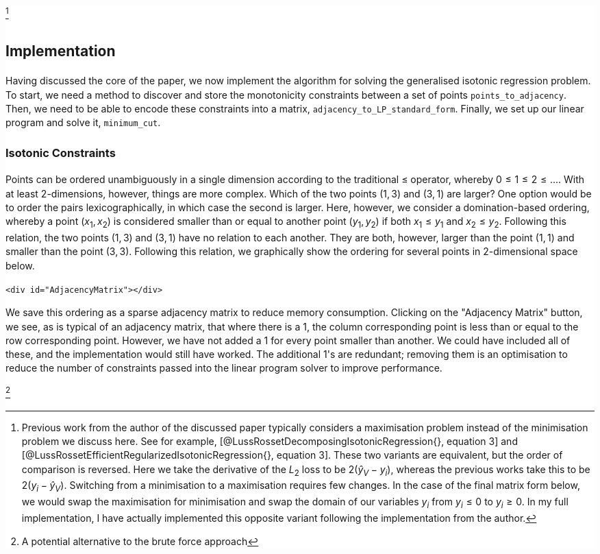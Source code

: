 [^MinimisationVsMaximisation]

[^MinimisationVsMaximisation]: Previous work from the author of the discussed
    paper typically considers a maximisation problem instead of the
    minimisation problem we discuss here. See for example,
    [@LussRossetDecomposingIsotonicRegression{}, equation 3] and
    [@LussRossetEfficientRegularizedIsotonicRegression{}, equation 3]. These
    two variants are equivalent, but the order of comparison is reversed. Here
    we take the derivative of the $L_2$ loss to be $2 (\hat{y}_V - y_i)$,
    whereas the previous works take this to be $2 (y_i - \hat{y}_V)$. Switching
    from a minimisation to a maximisation requires few changes. In the case of
    the final matrix form below, we would swap the maximisation for
    minimisation and swap the domain of our variables $y_i$ from $y_i \leq 0$
    to $y_i \geq 0$. In my full implementation, I have actually implemented
    this opposite variant following the implementation from the author.

## Implementation

Having discussed the core of the paper, we now implement the algorithm for
solving the generalised isotonic regression problem. To start, we need a method
to discover and store the monotonicity constraints between a set of points
`points_to_adjacency`. Then, we need to be able to encode these constraints
into a matrix, `adjacency_to_LP_standard_form`. Finally, we set up our linear
program and solve it, `minimum_cut`.

### Isotonic Constraints

Points can be ordered unambiguously in a single dimension according to the
traditional $\leq$ operator, whereby $0 \leq 1 \leq 2 \leq ...$. With at least
$2$-dimensions, however, things are more complex. Which of the two points $(1,
3)$ and $(3, 1)$ are larger? One option would be to order the pairs
lexicographically, in which case the second is larger. Here, however, we
consider a domination-based ordering, whereby a point $(x_1, x_2)$ is
considered smaller than or equal to another point $(y_1, y_2)$ if both $x_1
\leq y_1$ and $x_2 \leq y_2$. Following this relation, the two points $(1, 3)$
and $(3, 1)$ have no relation to each another. They are both, however, larger
than the point $(1, 1)$ and smaller than the point $(3, 3)$. Following this
relation, we graphically show the ordering for several points in
$2$-dimensional space below.

```{=html}
<div id="AdjacencyMatrix"></div>
```

We save this ordering as a sparse adjacency matrix to reduce memory
consumption. Clicking on the "Adjacency Matrix" button, we see, as is typical
of an adjacency matrix, that where there is a $1$, the column corresponding
point is less than or equal to the row corresponding point. However, we have
not added a $1$ for every point smaller than another. We could have included
all of these, and the implementation would still have worked. The additional
$1$'s are redundant; removing them is an optimisation to reduce the number of
constraints passed into the linear program solver to improve performance.

[^BruteForceAlternatives]


[^AvailableSoftware]: For example, the commercial software,
[^OnlineSolver]: You may choose to play around with setting up and solving some
[^Technically]: Technically, it will be one of the vertices if there is only a
[^TutorialVideo]: For a more in-depth introduction, see this video
[^PropertyLinearProg]: Linear programs are always unbounded like this, but this
[^LPExamples]: For many, many more examples, see this excellent and free textbook
[^Feasible]: This all assumes there is a feasible solution and strong duality,
[^PapersConvexity]: Luckily, the constraints in the linear program from the
[^TelescopingEquivalence]: Our first KKT condition is a telescopic series that
[^ConsiderL2]: Consider, for example, the $L_2$ loss. In this case
[^EquivalentMaxVariance]: This is equivalent to maximising the between-group
[^BruteForceAlternatives]: A potential alternative to the brute force approach
[^MatrixFormAnotherExample]: Another example of converting a Linear Program to
[^DualLinearProgram]: Realising that this Min-Cut problem can be reformulated